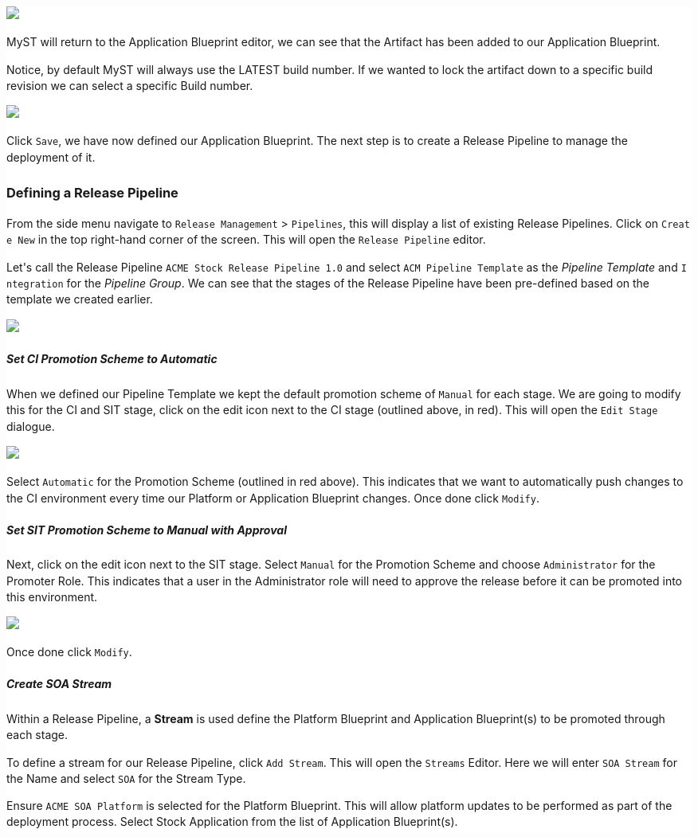 ![](/content/images/2016/10/AddArtifact.png)

MyST will return to the Application Blueprint editor, we can see that the Artifact has been added to our Application Blueprint.

Notice, by default MyST will always use the LATEST build number. If we wanted to lock the artifact down to a specific build revision we can select a specific Build number.

![](/content/images/2016/10/ApplicationBlueprint.PNG)

Click `Save`, we have now defined our Application Blueprint. The next step is to create a Release Pipeline to manage the deployment of it.

### Defining a Release Pipeline
From the side menu navigate to `Release Management` > `Pipelines`, this will display a list of existing Release Pipelines. Click on `Create New` in the top right-hand corner of the screen. This will open the `Release Pipeline` editor.

Let's call the Release Pipeline `ACME Stock Release Pipeline 1.0` and select `ACM Pipeline Template` as the *Pipeline Template* and `Integration` for the *Pipeline Group*. We can see that the stages of the Release Pipeline have been pre-defined based on the template we created earlier.

![](/content/images/2016/10/ReleasePipeline0-1.PNG)

##### Set CI Promotion Scheme to Automatic
When we defined our Pipeline Template we kept the default promotion scheme of `Manual` for each stage. We are going to modify this for the CI and SIT stage, click on the edit icon next to the CI stage (outlined above, in red). This will open the `Edit Stage` dialogue.

![](/content/images/2016/10/ModifyStageCI.PNG)

Select `Automatic` for the Promotion Scheme (outlined in red above). This indicates that we want to automatically push changes to the CI environment every time our Platform or Application Blueprint changes. Once done click `Modify`.

##### Set SIT Promotion Scheme to Manual with Approval
Next, click on the edit icon next to the SIT stage. Select `Manual` for the Promotion Scheme and choose `Administrator` for the Promoter Role. This indicates that a user in the Administrator role will need to approve the release before it can be promoted into this environment. 

![](/content/images/2016/10/ModifyStageSIT.PNG)

Once done click `Modify`.

##### Create SOA Stream
Within a Release Pipeline, a **Stream** is used define the Platform Blueprint and Application Blueprint(s) to be promoted through each stage.

To define a stream for our Release Pipeline, click `Add Stream`. This will open the `Streams` Editor. Here we will enter `SOA Stream` for the Name and select `SOA` for the Stream Type.

Ensure `ACME SOA Platform` is selected for the Platform Blueprint. This will allow platform updates to be performed as part of the deployment process. Select Stock Application from the list of Application Blueprint(s).
